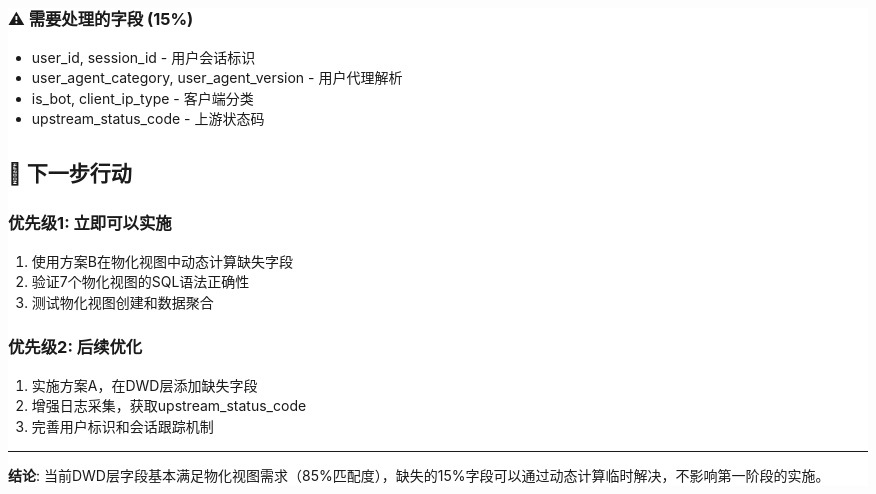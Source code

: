 ### ⚠️ 需要处理的字段 (15%)
- user_id, session_id - 用户会话标识
- user_agent_category, user_agent_version - 用户代理解析
- is_bot, client_ip_type - 客户端分类
- upstream_status_code - 上游状态码

## 🚀 下一步行动

### 优先级1: 立即可以实施
1. 使用方案B在物化视图中动态计算缺失字段
2. 验证7个物化视图的SQL语法正确性
3. 测试物化视图创建和数据聚合

### 优先级2: 后续优化  
1. 实施方案A，在DWD层添加缺失字段
2. 增强日志采集，获取upstream_status_code
3. 完善用户标识和会话跟踪机制

---

**结论**: 当前DWD层字段基本满足物化视图需求（85%匹配度），缺失的15%字段可以通过动态计算临时解决，不影响第一阶段的实施。